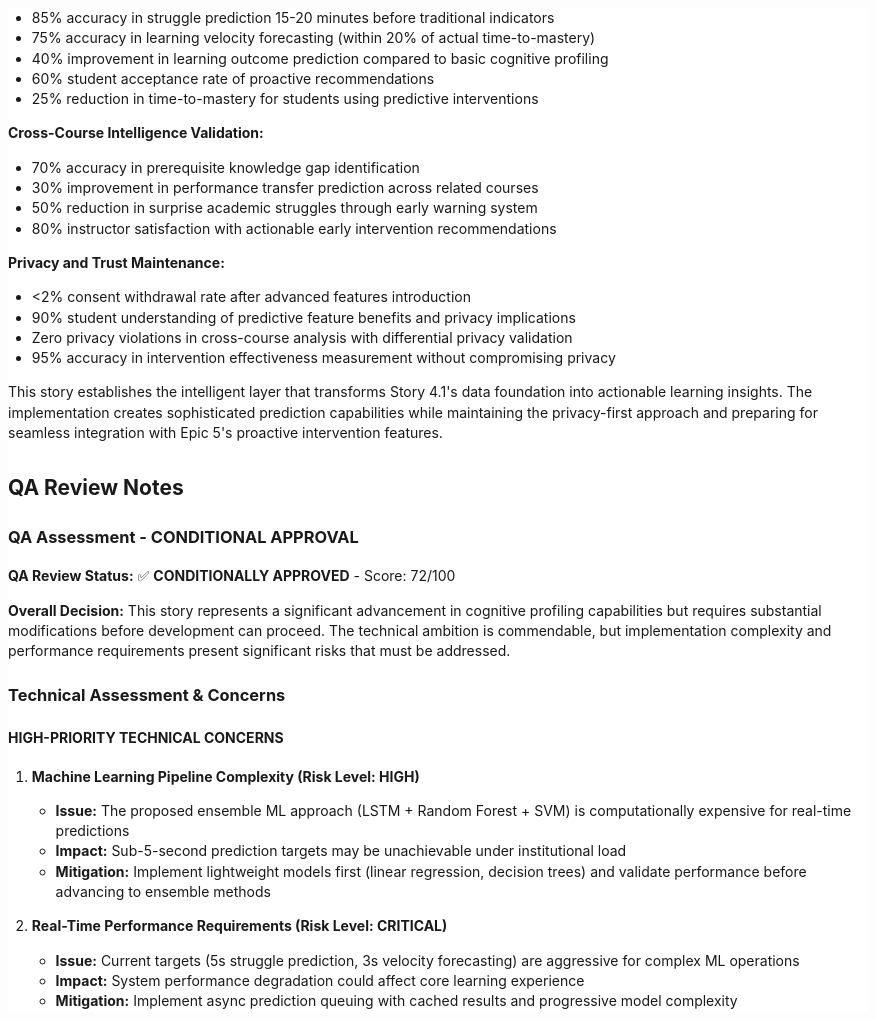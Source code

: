 - 85% accuracy in struggle prediction 15-20 minutes before traditional indicators
- 75% accuracy in learning velocity forecasting (within 20% of actual time-to-mastery)
- 40% improvement in learning outcome prediction compared to basic cognitive profiling
- 60% student acceptance rate of proactive recommendations
- 25% reduction in time-to-mastery for students using predictive interventions

**Cross-Course Intelligence Validation:**

- 70% accuracy in prerequisite knowledge gap identification
- 30% improvement in performance transfer prediction across related courses
- 50% reduction in surprise academic struggles through early warning system
- 80% instructor satisfaction with actionable early intervention recommendations

**Privacy and Trust Maintenance:**

- <2% consent withdrawal rate after advanced features introduction
- 90% student understanding of predictive feature benefits and privacy implications
- Zero privacy violations in cross-course analysis with differential privacy validation
- 95% accuracy in intervention effectiveness measurement without compromising privacy

This story establishes the intelligent layer that transforms Story 4.1's data foundation into actionable learning insights. The implementation creates sophisticated prediction capabilities while maintaining the privacy-first approach and preparing for seamless integration with Epic 5's proactive intervention features.

## QA Review Notes

### QA Assessment - CONDITIONAL APPROVAL

**QA Review Status:** ✅ **CONDITIONALLY APPROVED** - Score: 72/100

**Overall Decision:** This story represents a significant advancement in cognitive profiling capabilities but requires substantial modifications before development can proceed. The technical ambition is commendable, but implementation complexity and performance requirements present significant risks that must be addressed.

### Technical Assessment & Concerns

#### **HIGH-PRIORITY TECHNICAL CONCERNS**

1. **Machine Learning Pipeline Complexity (Risk Level: HIGH)**
   - **Issue:** The proposed ensemble ML approach (LSTM + Random Forest + SVM) is computationally expensive for real-time predictions
   - **Impact:** Sub-5-second prediction targets may be unachievable under institutional load
   - **Mitigation:** Implement lightweight models first (linear regression, decision trees) and validate performance before advancing to ensemble methods

2. **Real-Time Performance Requirements (Risk Level: CRITICAL)**
   - **Issue:** Current targets (5s struggle prediction, 3s velocity forecasting) are aggressive for complex ML operations
   - **Impact:** System performance degradation could affect core learning experience
   - **Mitigation:** Implement async prediction queuing with cached results and progressive model complexity
